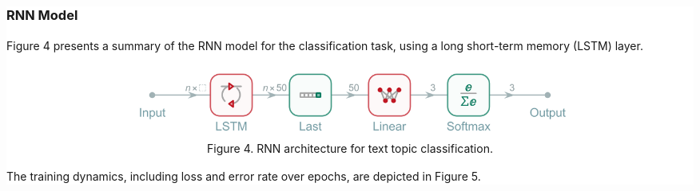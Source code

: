 
### RNN Model



Figure 4 presents a summary of the RNN model for the classification task, using a long short-term memory (LSTM) layer. 





<figure>
  <center>
  <img src="/assets/images/rnn.svg" width="600">
   </center>
  <center>
    <figcaption> Figure 4. RNN architecture for text topic classification.
    </figcaption>
  </center>
</figure>





The training dynamics, including loss and error rate over epochs, are depicted in Figure 5.



<figure>
  <center>